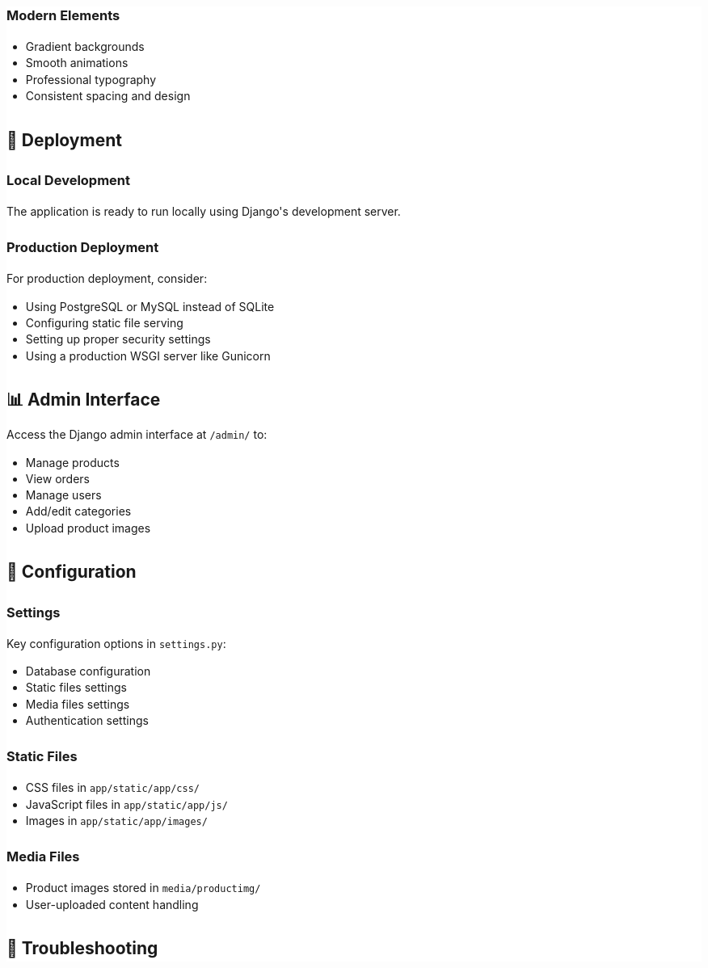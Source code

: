 ### Modern Elements
- Gradient backgrounds
- Smooth animations
- Professional typography
- Consistent spacing and design

## 🚀 Deployment

### Local Development
The application is ready to run locally using Django's development server.

### Production Deployment
For production deployment, consider:
- Using PostgreSQL or MySQL instead of SQLite
- Configuring static file serving
- Setting up proper security settings
- Using a production WSGI server like Gunicorn

## 📊 Admin Interface

Access the Django admin interface at `/admin/` to:
- Manage products
- View orders
- Manage users
- Add/edit categories
- Upload product images

## 🔧 Configuration

### Settings
Key configuration options in `settings.py`:
- Database configuration
- Static files settings
- Media files settings
- Authentication settings

### Static Files
- CSS files in `app/static/app/css/`
- JavaScript files in `app/static/app/js/`
- Images in `app/static/app/images/`

### Media Files
- Product images stored in `media/productimg/`
- User-uploaded content handling

## 🐛 Troubleshooting
